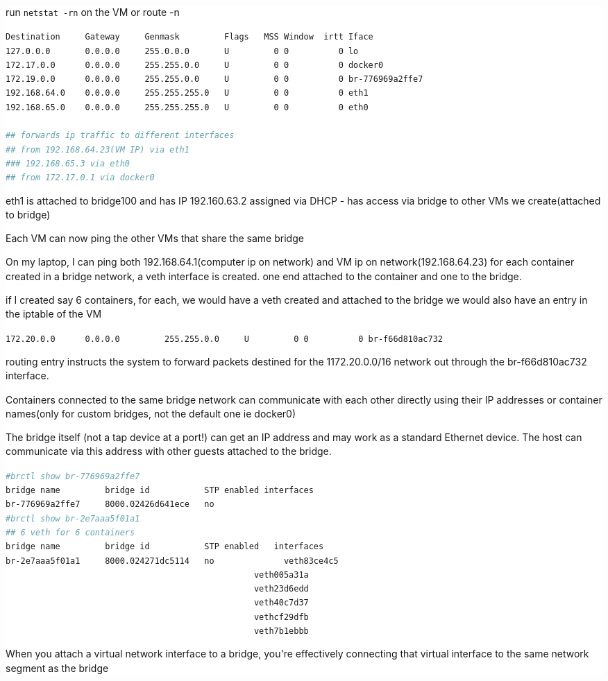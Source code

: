 run `netstat -rn` on the VM or route -n
```bash
Destination     Gateway     Genmask         Flags   MSS Window  irtt Iface
127.0.0.0       0.0.0.0     255.0.0.0       U         0 0          0 lo
172.17.0.0      0.0.0.0     255.255.0.0     U         0 0          0 docker0
172.19.0.0      0.0.0.0     255.255.0.0     U         0 0          0 br-776969a2ffe7
192.168.64.0    0.0.0.0     255.255.255.0   U         0 0          0 eth1
192.168.65.0    0.0.0.0     255.255.255.0   U         0 0          0 eth0

## forwards ip traffic to different interfaces
## from 192.168.64.23(VM IP) via eth1
### 192.168.65.3 via eth0
## from 172.17.0.1 via docker0
```
eth1 is attached to bridge100 and has IP 192.160.63.2 assigned via DHCP - has access via bridge to other VMs we create(attached to bridge)

Each VM can now ping the other VMs that share the same bridge

On my laptop, I can ping both 192.168.64.1(computer ip on network) and VM ip on network(192.168.64.23)
for each container created in a bridge network, a veth interface is created. one end attached to the container and one to the bridge.

if I created say 6 containers, for each, we would have a veth created and attached to the bridge
we would also have an entry in the iptable of the VM
```bash
172.20.0.0      0.0.0.0         255.255.0.0     U         0 0          0 br-f66d810ac732

```
routing entry instructs the system to forward packets destined for the 1172.20.0.0/16  network out through the br-f66d810ac732 interface.

Containers connected to the same bridge network can communicate with each other directly using their IP addresses or container names(only for custom bridges, not the default one ie docker0)

The bridge itself (not a tap device at a port!) can get an IP address and may work as a standard Ethernet device. The host can communicate via this address with other guests attached to the bridge.

```bash
#brctl show br-776969a2ffe7
bridge name	        bridge id		    STP enabled	interfaces
br-776969a2ffe7		8000.02426d641ece	no
#brctl show br-2e7aaa5f01a1
## 6 veth for 6 containers
bridge name	        bridge id		    STP enabled	  interfaces
br-2e7aaa5f01a1		8000.024271dc5114	no		        veth83ce4c5
                                                  veth005a31a
                                                  veth23d6edd
                                                  veth40c7d37
                                                  vethcf29dfb
                                                  veth7b1ebbb

```
When you attach a virtual network interface to a bridge, you're effectively connecting that virtual interface to the same network segment as the bridge
